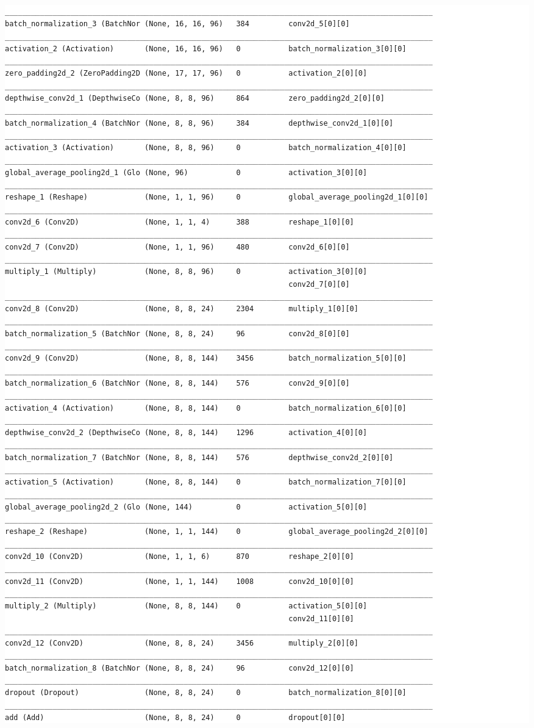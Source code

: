     __________________________________________________________________________________________________
    batch_normalization_3 (BatchNor (None, 16, 16, 96)   384         conv2d_5[0][0]
    __________________________________________________________________________________________________
    activation_2 (Activation)       (None, 16, 16, 96)   0           batch_normalization_3[0][0]
    __________________________________________________________________________________________________
    zero_padding2d_2 (ZeroPadding2D (None, 17, 17, 96)   0           activation_2[0][0]
    __________________________________________________________________________________________________
    depthwise_conv2d_1 (DepthwiseCo (None, 8, 8, 96)     864         zero_padding2d_2[0][0]
    __________________________________________________________________________________________________
    batch_normalization_4 (BatchNor (None, 8, 8, 96)     384         depthwise_conv2d_1[0][0]
    __________________________________________________________________________________________________
    activation_3 (Activation)       (None, 8, 8, 96)     0           batch_normalization_4[0][0]
    __________________________________________________________________________________________________
    global_average_pooling2d_1 (Glo (None, 96)           0           activation_3[0][0]
    __________________________________________________________________________________________________
    reshape_1 (Reshape)             (None, 1, 1, 96)     0           global_average_pooling2d_1[0][0]
    __________________________________________________________________________________________________
    conv2d_6 (Conv2D)               (None, 1, 1, 4)      388         reshape_1[0][0]
    __________________________________________________________________________________________________
    conv2d_7 (Conv2D)               (None, 1, 1, 96)     480         conv2d_6[0][0]
    __________________________________________________________________________________________________
    multiply_1 (Multiply)           (None, 8, 8, 96)     0           activation_3[0][0]
                                                                     conv2d_7[0][0]
    __________________________________________________________________________________________________
    conv2d_8 (Conv2D)               (None, 8, 8, 24)     2304        multiply_1[0][0]
    __________________________________________________________________________________________________
    batch_normalization_5 (BatchNor (None, 8, 8, 24)     96          conv2d_8[0][0]
    __________________________________________________________________________________________________
    conv2d_9 (Conv2D)               (None, 8, 8, 144)    3456        batch_normalization_5[0][0]
    __________________________________________________________________________________________________
    batch_normalization_6 (BatchNor (None, 8, 8, 144)    576         conv2d_9[0][0]
    __________________________________________________________________________________________________
    activation_4 (Activation)       (None, 8, 8, 144)    0           batch_normalization_6[0][0]
    __________________________________________________________________________________________________
    depthwise_conv2d_2 (DepthwiseCo (None, 8, 8, 144)    1296        activation_4[0][0]
    __________________________________________________________________________________________________
    batch_normalization_7 (BatchNor (None, 8, 8, 144)    576         depthwise_conv2d_2[0][0]
    __________________________________________________________________________________________________
    activation_5 (Activation)       (None, 8, 8, 144)    0           batch_normalization_7[0][0]
    __________________________________________________________________________________________________
    global_average_pooling2d_2 (Glo (None, 144)          0           activation_5[0][0]
    __________________________________________________________________________________________________
    reshape_2 (Reshape)             (None, 1, 1, 144)    0           global_average_pooling2d_2[0][0]
    __________________________________________________________________________________________________
    conv2d_10 (Conv2D)              (None, 1, 1, 6)      870         reshape_2[0][0]
    __________________________________________________________________________________________________
    conv2d_11 (Conv2D)              (None, 1, 1, 144)    1008        conv2d_10[0][0]
    __________________________________________________________________________________________________
    multiply_2 (Multiply)           (None, 8, 8, 144)    0           activation_5[0][0]
                                                                     conv2d_11[0][0]
    __________________________________________________________________________________________________
    conv2d_12 (Conv2D)              (None, 8, 8, 24)     3456        multiply_2[0][0]
    __________________________________________________________________________________________________
    batch_normalization_8 (BatchNor (None, 8, 8, 24)     96          conv2d_12[0][0]
    __________________________________________________________________________________________________
    dropout (Dropout)               (None, 8, 8, 24)     0           batch_normalization_8[0][0]
    __________________________________________________________________________________________________
    add (Add)                       (None, 8, 8, 24)     0           dropout[0][0]